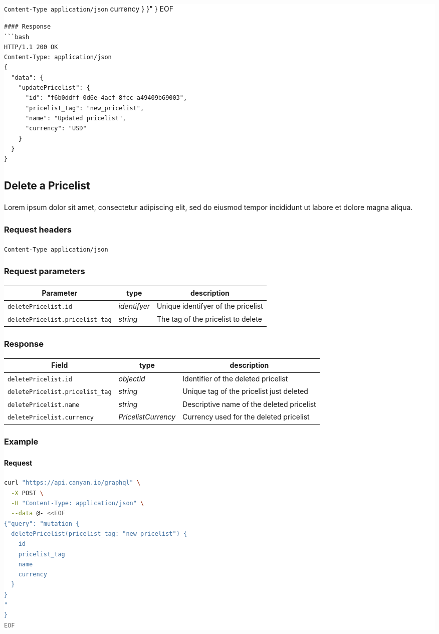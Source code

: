 ```Content-Type	application/json```
    currency
  }
}"
}
EOF
```
#### Response
```bash
HTTP/1.1 200 OK
Content-Type: application/json
{
  "data": {
    "updatePricelist": {
      "id": "f6b0ddff-0d6e-4acf-8fcc-a49409b69003",
      "pricelist_tag": "new_pricelist",
      "name": "Updated pricelist",
      "currency": "USD"
    }
  }
}
```


## Delete a Pricelist
Lorem ipsum dolor sit amet, consectetur adipiscing elit, sed do eiusmod tempor incididunt ut labore et dolore magna aliqua. 

### Request headers
```Content-Type	application/json```

### Request parameters
| Parameter | type | description |
|-|-|-|
|`deletePricelist.id` | *identifyer* | Unique identifyer of the pricelist |
|`deletePricelist.pricelist_tag` | *string* | The tag of the pricelist to delete |

### Response
| Field | type | description |
|-|-|-|
|`deletePricelist.id`	| *objectid* | Identifier of the deleted pricelist |
|`deletePricelist.pricelist_tag` | *string*	| Unique tag of the pricelist just deleted |
|`deletePricelist.name` | *string* | Descriptive name of the deleted pricelist |
|`deletePricelist.currency` | *PricelistCurrency* | Currency used for the deleted pricelist |

### Example
#### Request
```bash
curl "https://api.canyan.io/graphql" \
  -X POST \
  -H "Content-Type: application/json" \
  --data @- <<EOF
{"query": "mutation {
  deletePricelist(pricelist_tag: "new_pricelist") {
    id
    pricelist_tag
    name
    currency
  }
}
"
}
EOF
```
